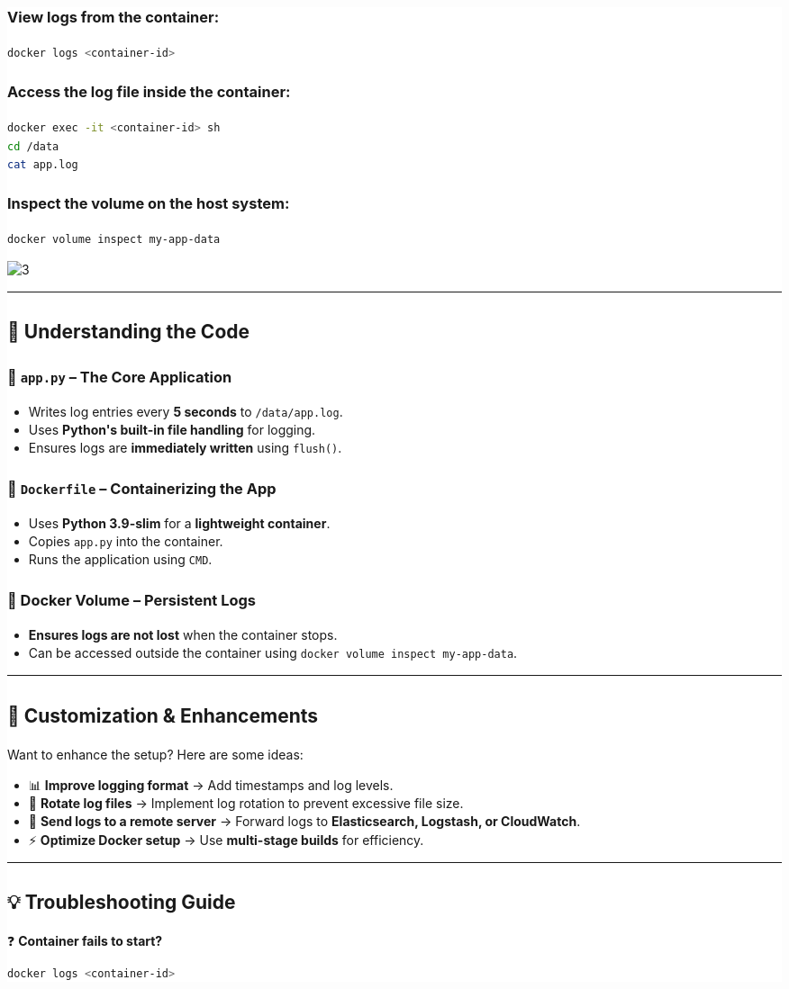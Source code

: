 ### **View logs from the container:**
```bash
docker logs <container-id>
```

### **Access the log file inside the container:**
```bash
docker exec -it <container-id> sh
cd /data
cat app.log
```

### **Inspect the volume on the host system:**
```bash
docker volume inspect my-app-data
```

![3](https://github.com/user-attachments/assets/08a7f053-3273-41ae-8304-7d953973af9e)


---

## 📜 Understanding the Code
### **🔹 `app.py` – The Core Application**
- Writes log entries every **5 seconds** to `/data/app.log`.
- Uses **Python's built-in file handling** for logging.
- Ensures logs are **immediately written** using `flush()`.

### **🔹 `Dockerfile` – Containerizing the App**
- Uses **Python 3.9-slim** for a **lightweight container**.
- Copies `app.py` into the container.
- Runs the application using `CMD`.

### **🔹 Docker Volume** – Persistent Logs
- **Ensures logs are not lost** when the container stops.
- Can be accessed outside the container using `docker volume inspect my-app-data`.

---

## 🎨 Customization & Enhancements
Want to enhance the setup? Here are some ideas:
- 📊 **Improve logging format** → Add timestamps and log levels.
- 🔄 **Rotate log files** → Implement log rotation to prevent excessive file size.
- 📡 **Send logs to a remote server** → Forward logs to **Elasticsearch, Logstash, or CloudWatch**.
- ⚡ **Optimize Docker setup** → Use **multi-stage builds** for efficiency.

---

## 💡 Troubleshooting Guide
❓ **Container fails to start?**
```bash
docker logs <container-id>
```
